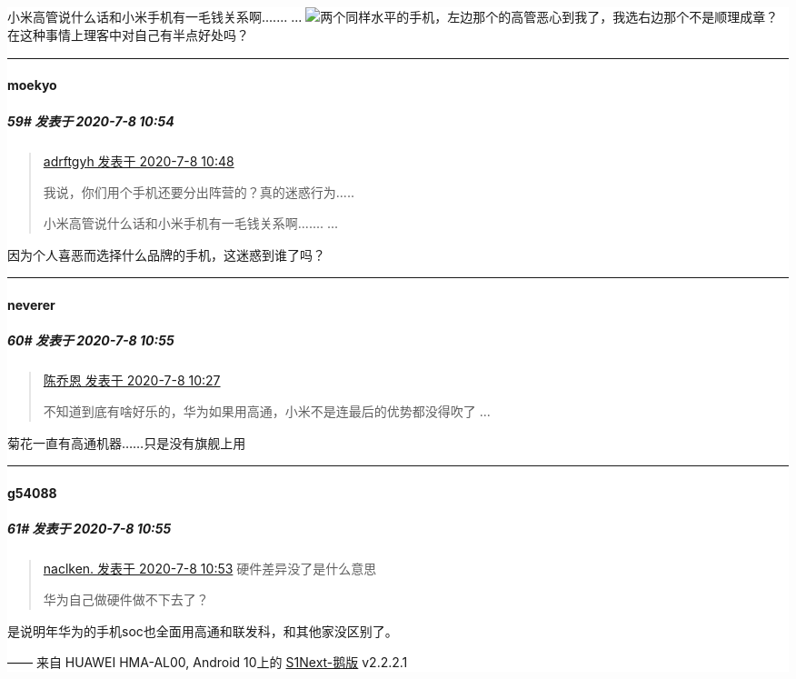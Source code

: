 
小米高管说什么话和小米手机有一毛钱关系啊....... ...</blockquote>
<img src="https://static.saraba1st.com/image/smiley/face2017/067.png" referrerpolicy="no-referrer">两个同样水平的手机，左边那个的高管恶心到我了，我选右边那个不是顺理成章？在这种事情上理客中对自己有半点好处吗？







-----

####  moekyo  
##### 59#       发表于 2020-7-8 10:54



<blockquote><a href="httphttps://bbs.saraba1st.com/2b/forum.php?mod=redirect&amp;goto=findpost&amp;pid=48113720&amp;ptid=1946522" target="_blank">adrftgyh 发表于 2020-7-8 10:48</a>

我说，你们用个手机还要分出阵营的？真的迷惑行为.....


小米高管说什么话和小米手机有一毛钱关系啊....... ...</blockquote>
因为个人喜恶而选择什么品牌的手机，这迷惑到谁了吗？







-----

####  neverer  
##### 60#       发表于 2020-7-8 10:55



<blockquote><a href="httphttps://bbs.saraba1st.com/2b/forum.php?mod=redirect&amp;goto=findpost&amp;pid=48113424&amp;ptid=1946522" target="_blank">陈乔恩 发表于 2020-7-8 10:27</a>

不知道到底有啥好乐的，华为如果用高通，小米不是连最后的优势都没得吹了 ...</blockquote>
菊花一直有高通机器……只是没有旗舰上用







-----

####  g54088  
##### 61#       发表于 2020-7-8 10:55



<blockquote><a href="httphttps://bbs.saraba1st.com/2b/forum.php?mod=redirect&amp;goto=findpost&amp;pid=48113790&amp;ptid=1946522" target="_blank">naclken. 发表于 2020-7-8 10:53</a>
硬件差异没了是什么意思

华为自己做硬件做不下去了？</blockquote>
是说明年华为的手机soc也全面用高通和联发科，和其他家没区别了。

—— 来自 HUAWEI HMA-AL00, Android 10上的 [S1Next-鹅版](https://github.com/ykrank/S1-Next/releases) v2.2.2.1
